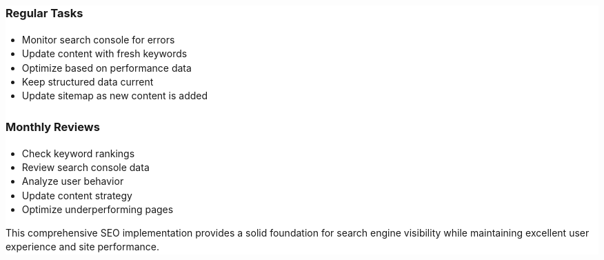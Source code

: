 ### Regular Tasks

- Monitor search console for errors
- Update content with fresh keywords
- Optimize based on performance data
- Keep structured data current
- Update sitemap as new content is added

### Monthly Reviews

- Check keyword rankings
- Review search console data
- Analyze user behavior
- Update content strategy
- Optimize underperforming pages

This comprehensive SEO implementation provides a solid foundation for search engine visibility while maintaining excellent user experience and site performance.
